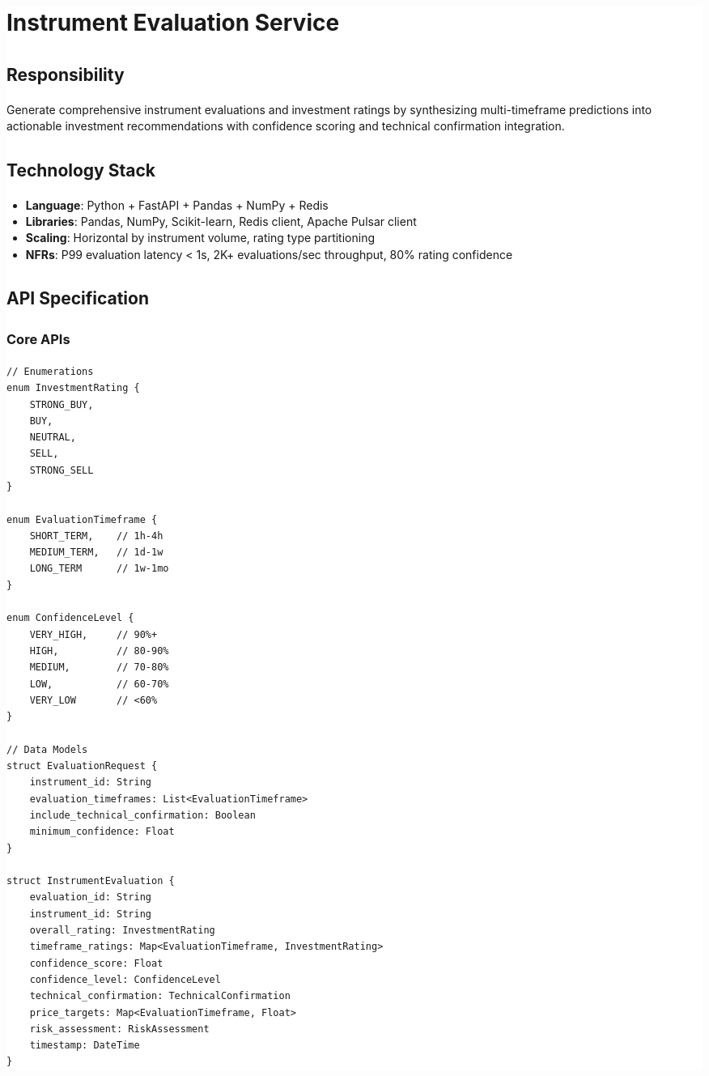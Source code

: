 # Instrument Evaluation Service

## Responsibility
Generate comprehensive instrument evaluations and investment ratings by synthesizing multi-timeframe predictions into actionable investment recommendations with confidence scoring and technical confirmation integration.

## Technology Stack
- **Language**: Python + FastAPI + Pandas + NumPy + Redis
- **Libraries**: Pandas, NumPy, Scikit-learn, Redis client, Apache Pulsar client
- **Scaling**: Horizontal by instrument volume, rating type partitioning
- **NFRs**: P99 evaluation latency < 1s, 2K+ evaluations/sec throughput, 80% rating confidence

## API Specification

### Core APIs
```pseudo
// Enumerations
enum InvestmentRating {
    STRONG_BUY,
    BUY,
    NEUTRAL,
    SELL,
    STRONG_SELL
}

enum EvaluationTimeframe {
    SHORT_TERM,    // 1h-4h
    MEDIUM_TERM,   // 1d-1w
    LONG_TERM      // 1w-1mo
}

enum ConfidenceLevel {
    VERY_HIGH,     // 90%+
    HIGH,          // 80-90%
    MEDIUM,        // 70-80%
    LOW,           // 60-70%
    VERY_LOW       // <60%
}

// Data Models
struct EvaluationRequest {
    instrument_id: String
    evaluation_timeframes: List<EvaluationTimeframe>
    include_technical_confirmation: Boolean
    minimum_confidence: Float
}

struct InstrumentEvaluation {
    evaluation_id: String
    instrument_id: String
    overall_rating: InvestmentRating
    timeframe_ratings: Map<EvaluationTimeframe, InvestmentRating>
    confidence_score: Float
    confidence_level: ConfidenceLevel
    technical_confirmation: TechnicalConfirmation
    price_targets: Map<EvaluationTimeframe, Float>
    risk_assessment: RiskAssessment
    timestamp: DateTime
}
```